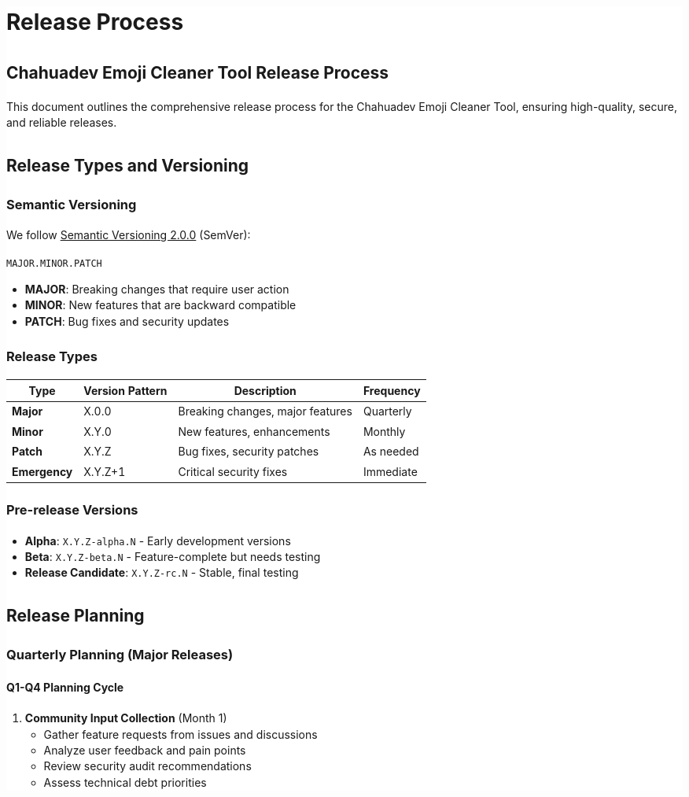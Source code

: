 # Release Process

## Chahuadev Emoji Cleaner Tool Release Process

This document outlines the comprehensive release process for the Chahuadev Emoji Cleaner Tool, ensuring high-quality, secure, and reliable releases.

## Release Types and Versioning

### Semantic Versioning

We follow [Semantic Versioning 2.0.0](https://semver.org/) (SemVer):

```
MAJOR.MINOR.PATCH
```

- **MAJOR**: Breaking changes that require user action
- **MINOR**: New features that are backward compatible
- **PATCH**: Bug fixes and security updates

### Release Types

| Type | Version Pattern | Description | Frequency |
|------|-----------------|-------------|-----------|
| **Major** | X.0.0 | Breaking changes, major features | Quarterly |
| **Minor** | X.Y.0 | New features, enhancements | Monthly |
| **Patch** | X.Y.Z | Bug fixes, security patches | As needed |
| **Emergency** | X.Y.Z+1 | Critical security fixes | Immediate |

### Pre-release Versions

- **Alpha**: `X.Y.Z-alpha.N` - Early development versions
- **Beta**: `X.Y.Z-beta.N` - Feature-complete but needs testing
- **Release Candidate**: `X.Y.Z-rc.N` - Stable, final testing

## Release Planning

### Quarterly Planning (Major Releases)

#### Q1-Q4 Planning Cycle
1. **Community Input Collection** (Month 1)
   - Gather feature requests from issues and discussions
   - Analyze user feedback and pain points
   - Review security audit recommendations
   - Assess technical debt priorities
